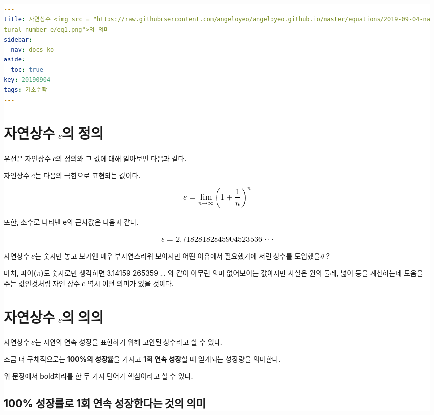 ```yaml
---
title: 자연상수 <img src = "https://raw.githubusercontent.com/angeloyeo/angeloyeo.github.io/master/equations/2019-09-04-natural_number_e/eq1.png">의 의미
sidebar:
  nav: docs-ko
aside:
  toc: true
key: 20190904
tags: 기초수학
---
```


# 자연상수 <img src = "https://raw.githubusercontent.com/angeloyeo/angeloyeo.github.io/master/equations/2019-09-04-natural_number_e/eq2.png">의 정의

우선은 자연상수 <img src = "https://raw.githubusercontent.com/angeloyeo/angeloyeo.github.io/master/equations/2019-09-04-natural_number_e/eq3.png">의 정의와 그 값에 대해 알아보면 다음과 같다.


자연상수 <img src = "https://raw.githubusercontent.com/angeloyeo/angeloyeo.github.io/master/equations/2019-09-04-natural_number_e/eq4.png">는 다음의 극한으로 표현되는 값이다. 

<p align = "center"> <img src = "https://raw.githubusercontent.com/angeloyeo/angeloyeo.github.io/master/equations/2019-09-04-natural_number_e/eq5.png"> </p>

또한, 소수로 나타낸 e의 근사값은 다음과 같다.

<p align = "center"> <img src = "https://raw.githubusercontent.com/angeloyeo/angeloyeo.github.io/master/equations/2019-09-04-natural_number_e/eq6.png"> </p>

자연상수 <img src = "https://raw.githubusercontent.com/angeloyeo/angeloyeo.github.io/master/equations/2019-09-04-natural_number_e/eq7.png">는 숫자만 놓고 보기엔 매우 부자연스러워 보이지만 어떤 이유에서 필요했기에 저런 상수를 도입했을까?

마치, 파이(<img src = "https://raw.githubusercontent.com/angeloyeo/angeloyeo.github.io/master/equations/2019-09-04-natural_number_e/eq8.png">)도 숫자로만 생각하면 3.14159 265359 ... 와 같이 아무런 의미 없어보이는 값이지만 사실은 원의 둘레, 넓이 등을 계산하는데 도움을 주는 값인것처럼 자연 상수 <img src = "https://raw.githubusercontent.com/angeloyeo/angeloyeo.github.io/master/equations/2019-09-04-natural_number_e/eq9.png"> 역시 어떤 의미가 있을 것이다.

# 자연상수 <img src = "https://raw.githubusercontent.com/angeloyeo/angeloyeo.github.io/master/equations/2019-09-04-natural_number_e/eq10.png">의 의의

자연상수 <img src = "https://raw.githubusercontent.com/angeloyeo/angeloyeo.github.io/master/equations/2019-09-04-natural_number_e/eq11.png">는 자연의 연속 성장을 표현하기 위해 고안된 상수라고 할 수 있다. 

조금 더 구체적으로는 **100%의 성장률**을 가지고 **1회 연속 성장**할 때 얻게되는 성장량을 의미한다.

위 문장에서 bold처리를 한 두 가지 단어가 핵심이라고 할 수 있다.

## 100% 성장률로 1회 연속 성장한다는 것의 의미

